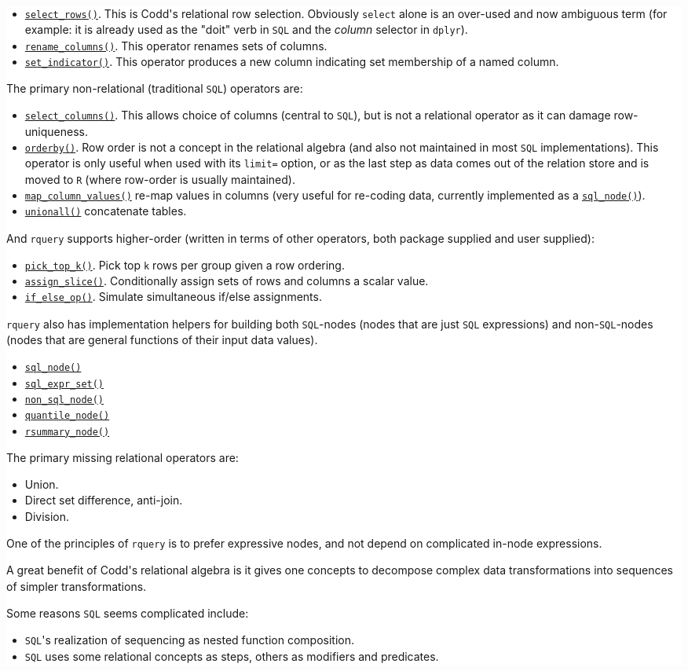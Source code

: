 -   [`select_rows()`](https://winvector.github.io/rquery/reference/theta_join_nse.html). This is Codd's relational row selection. Obviously `select` alone is an over-used and now ambiguous term (for example: it is already used as the "doit" verb in `SQL` and the *column* selector in `dplyr`).
-   [`rename_columns()`](https://winvector.github.io/rquery/reference/rename_columns.html). This operator renames sets of columns.
-   [`set_indicator()`](https://winvector.github.io/rquery/reference/set_indicator.html). This operator produces a new column indicating set membership of a named column.

The primary non-relational (traditional `SQL`) operators are:

-   [`select_columns()`](https://winvector.github.io/rquery/reference/select_columns.html). This allows choice of columns (central to `SQL`), but is not a relational operator as it can damage row-uniqueness.
-   [`orderby()`](https://winvector.github.io/rquery/reference/orderby.html). Row order is not a concept in the relational algebra (and also not maintained in most `SQL` implementations). This operator is only useful when used with its `limit=` option, or as the last step as data comes out of the relation store and is moved to `R` (where row-order is usually maintained).
-   [`map_column_values()`](https://winvector.github.io/rquery/reference/map_column_values.html) re-map values in columns (very useful for re-coding data, currently implemented as a [`sql_node()`](https://winvector.github.io/rquery/reference/sql_node.html)).
-   [`unionall()`](https://winvector.github.io/rquery/reference/unionall.html) concatenate tables.

And `rquery` supports higher-order (written in terms of other operators, both package supplied and user supplied):

-   [`pick_top_k()`](https://winvector.github.io/rquery/reference/pick_top_k.html). Pick top `k` rows per group given a row ordering.
-   [`assign_slice()`](https://winvector.github.io/rquery/reference/assign_slice.html). Conditionally assign sets of rows and columns a scalar value.
-   [`if_else_op()`](https://winvector.github.io/rquery/reference/if_else_op.html). Simulate simultaneous if/else assignments.

`rquery` also has implementation helpers for building both `SQL`-nodes (nodes that are just `SQL` expressions) and non-`SQL`-nodes (nodes that are general functions of their input data values).

-   [`sql_node()`](https://winvector.github.io/rquery/reference/sql_node.html)
-   [`sql_expr_set()`](https://winvector.github.io/rquery/reference/sql_expr_set.html)
-   [`non_sql_node()`](https://winvector.github.io/rquery/reference/non_sql_node.html)
-   [`quantile_node()`](https://winvector.github.io/rquery/reference/quantile_node.html)
-   [`rsummary_node()`](https://winvector.github.io/rquery/reference/rsummary_node.html)

The primary missing relational operators are:

-   Union.
-   Direct set difference, anti-join.
-   Division.

One of the principles of `rquery` is to prefer expressive nodes, and not depend on complicated in-node expressions.

A great benefit of Codd's relational algebra is it gives one concepts to decompose complex data transformations into sequences of simpler transformations.

Some reasons `SQL` seems complicated include:

-   `SQL`'s realization of sequencing as nested function composition.
-   `SQL` uses some relational concepts as steps, others as modifiers and predicates.
